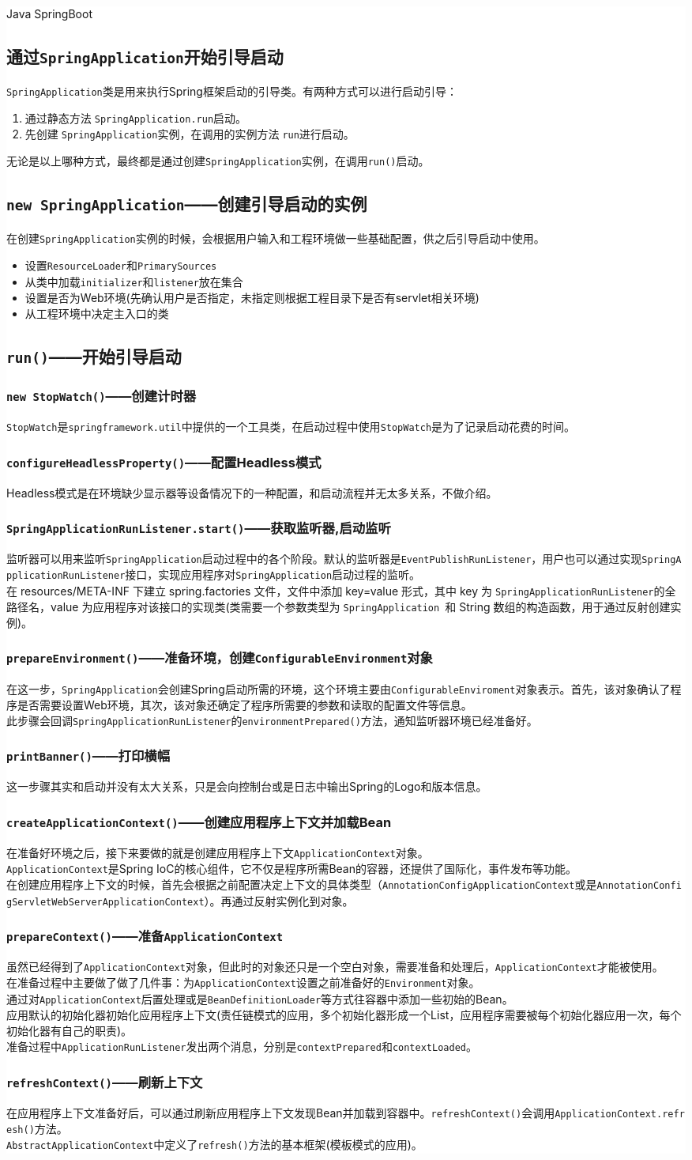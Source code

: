 Java SpringBoot
<a name="Sejf7"></a>
## 通过`SpringApplication`开始引导启动
`SpringApplication`类是用来执行Spring框架启动的引导类。有两种方式可以进行启动引导：

1. 通过静态方法 `SpringApplication.run`启动。
2. 先创建 `SpringApplication`实例，在调用的实例方法 `run`进行启动。

无论是以上哪种方式，最终都是通过创建`SpringApplication`实例，在调用`run()`启动。
<a name="uOfC5"></a>
## `new SpringApplication`——创建引导启动的实例
在创建`SpringApplication`实例的时候，会根据用户输入和工程环境做一些基础配置，供之后引导启动中使用。

- 设置`ResourceLoader`和`PrimarySources`
- 从类中加载`initializer`和`listener`放在集合
- 设置是否为Web环境(先确认用户是否指定，未指定则根据工程目录下是否有servlet相关环境)
- 从工程环境中决定主入口的类
<a name="qCcbx"></a>
## `run()`——开始引导启动
<a name="GYRA0"></a>
### `new StopWatch()`——创建计时器
`StopWatch`是`springframework.util`中提供的一个工具类，在启动过程中使用`StopWatch`是为了记录启动花费的时间。
<a name="zwkkB"></a>
### `configureHeadlessProperty()`——配置Headless模式
Headless模式是在环境缺少显示器等设备情况下的一种配置，和启动流程并无太多关系，不做介绍。
<a name="AgIPG"></a>
### `SpringApplicationRunListener.start()`——获取监听器,启动监听
监听器可以用来监听`SpringApplication`启动过程中的各个阶段。默认的监听器是`EventPublishRunListener`，用户也可以通过实现`SpringApplicationRunListener`接口，实现应用程序对`SpringApplication`启动过程的监听。<br />在 resources/META-INF 下建立 spring.factories 文件，文件中添加 key=value 形式，其中 key 为 `SpringApplicationRunListener`的全路径名，value 为应用程序对该接口的实现类(类需要一个参数类型为 `SpringApplication `和 String 数组的构造函数，用于通过反射创建实例)。
<a name="aaTeB"></a>
### `prepareEnvironment()`——准备环境，创建`ConfigurableEnvironment`对象
在这一步，`SpringApplication`会创建Spring启动所需的环境，这个环境主要由`ConfigurableEnviroment`对象表示。首先，该对象确认了程序是否需要设置Web环境，其次，该对象还确定了程序所需要的参数和读取的配置文件等信息。<br />此步骤会回调`SpringApplicationRunListener`的`environmentPrepared()`方法，通知监听器环境已经准备好。
<a name="XHVS7"></a>
### `printBanner()`——打印横幅
这一步骤其实和启动并没有太大关系，只是会向控制台或是日志中输出Spring的Logo和版本信息。
<a name="BQIvJ"></a>
### `createApplicationContext()`——创建应用程序上下文并加载Bean
在准备好环境之后，接下来要做的就是创建应用程序上下文`ApplicationContext`对象。<br />`ApplicationContext`是Spring IoC的核心组件，它不仅是程序所需Bean的容器，还提供了国际化，事件发布等功能。<br />在创建应用程序上下文的时候，首先会根据之前配置决定上下文的具体类型（`AnnotationConfigApplicationContext`或是`AnnotationConfigServletWebServerApplicationContext`）。再通过反射实例化到对象。
<a name="csrmK"></a>
### `prepareContext()`——准备`ApplicationContext`
虽然已经得到了`ApplicationContext`对象，但此时的对象还只是一个空白对象，需要准备和处理后，`ApplicationContext`才能被使用。<br />在准备过程中主要做了做了几件事：为`ApplicationContext`设置之前准备好的`Environment`对象。<br />通过对`ApplicationContext`后置处理或是`BeanDefinitionLoader`等方式往容器中添加一些初始的Bean。<br />应用默认的初始化器初始化应用程序上下文(责任链模式的应用，多个初始化器形成一个List，应用程序需要被每个初始化器应用一次，每个初始化器有自己的职责)。<br />准备过程中`ApplicationRunListener`发出两个消息，分别是`contextPrepared`和`contextLoaded`。
<a name="LajLg"></a>
### `refreshContext()`——刷新上下文
在应用程序上下文准备好后，可以通过刷新应用程序上下文发现Bean并加载到容器中。`refreshContext()`会调用`ApplicationContext.refresh()`方法。<br />`AbstractApplicationContext`中定义了`refresh()`方法的基本框架(模板模式的应用)。
<a name="ZZcGg"></a>